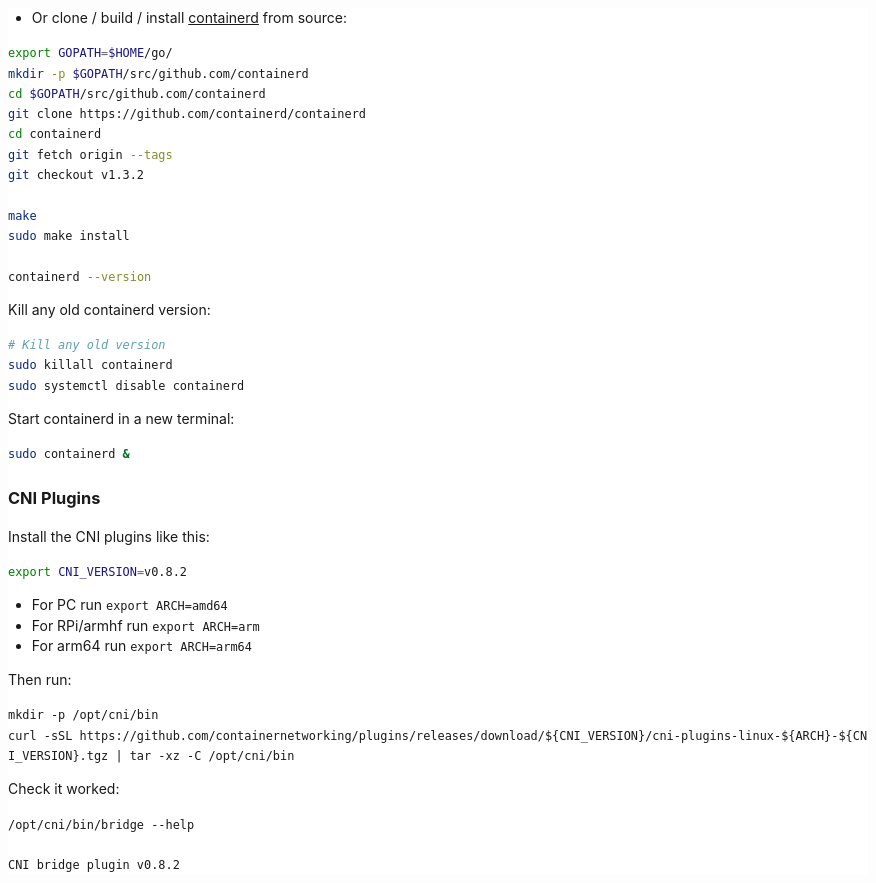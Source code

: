 * Or clone / build / install [containerd](https://github.com/containerd/containerd) from source:

```sh
export GOPATH=$HOME/go/
mkdir -p $GOPATH/src/github.com/containerd
cd $GOPATH/src/github.com/containerd
git clone https://github.com/containerd/containerd
cd containerd
git fetch origin --tags
git checkout v1.3.2

make
sudo make install

containerd --version
```

Kill any old containerd version:

```sh
# Kill any old version
sudo killall containerd
sudo systemctl disable containerd
```

Start containerd in a new terminal:

```sh
sudo containerd &
```

### CNI Plugins

Install the CNI plugins like this:

```sh
export CNI_VERSION=v0.8.2

```

* For PC run `export ARCH=amd64`
* For RPi/armhf run `export ARCH=arm`
* For arm64 run `export ARCH=arm64`

Then run:

```
mkdir -p /opt/cni/bin
curl -sSL https://github.com/containernetworking/plugins/releases/download/${CNI_VERSION}/cni-plugins-linux-${ARCH}-${CNI_VERSION}.tgz | tar -xz -C /opt/cni/bin
```

Check it worked:

```
/opt/cni/bin/bridge --help

CNI bridge plugin v0.8.2
```
